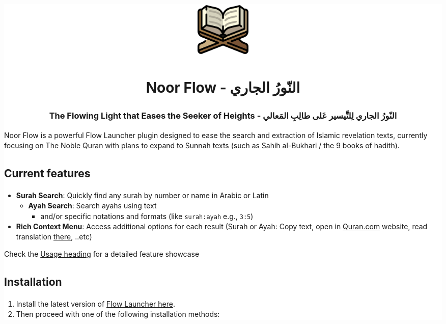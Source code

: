 <div align="center">
  <img src="Flow.Launcher.Plugin.Noor_Flow/Images/app.png" width="100" alt="NoorFlow">
  <h1>Noor Flow - النّورُ الجاري</h1>
  <h3>The Flowing Light that Eases the Seeker of Heights - النّورُ الجاري لِلتَّيسير عَلى طالِبِ المَعالي</h3>
</div>

Noor Flow is a powerful Flow Launcher plugin designed to ease the search and extraction of Islamic revelation texts, currently focusing on The Noble Quran with plans to expand to Sunnah texts (such as Sahih al-Bukhari / the 9 books of hadith).

## Current features
- **Surah Search**: Quickly find any surah by number or name in Arabic or Latin
  - **Ayah Search**: Search ayahs using text 
    - and/or specific notations and formats (like `surah:ayah` e.g., `3:5`)
- **Rich Context Menu**: Access additional options for each result (Surah or Ayah: Copy text, open in [Quran.com](https://quran.com/) website, read translation [there](https://quran.com/), ..etc)

Check the [Usage heading](#usage) for a detailed feature showcase

## Installation
1. Install the latest version of [Flow Launcher here](https://github.com/Flow-Launcher/Flow.Launcher).
2. Then proceed with one of the following installation methods:
